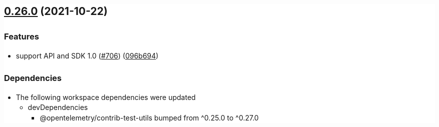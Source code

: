 ## [0.26.0](https://www.github.com/open-telemetry/opentelemetry-js-contrib/compare/instrumentation-cassandra-driver-v0.25.0...instrumentation-cassandra-driver-v0.26.0) (2021-10-22)


### Features

* support API and SDK 1.0 ([#706](https://www.github.com/open-telemetry/opentelemetry-js-contrib/issues/706)) ([096b694](https://www.github.com/open-telemetry/opentelemetry-js-contrib/commit/096b694bbc3079f0ab4ee0462869b10eb8185202))



### Dependencies

* The following workspace dependencies were updated
  * devDependencies
    * @opentelemetry/contrib-test-utils bumped from ^0.25.0 to ^0.27.0
